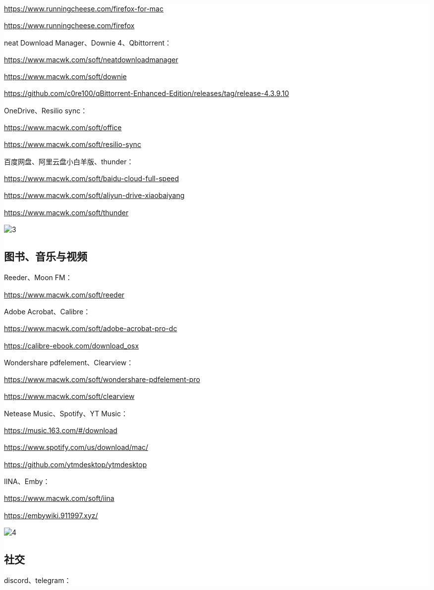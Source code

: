 https://www.runningcheese.com/firefox-for-mac

https://www.runningcheese.com/firefox

neat Download Manager、Downie 4、Qbittorrent：

https://www.macwk.com/soft/neatdownloadmanager

https://www.macwk.com/soft/downie

https://github.com/c0re100/qBittorrent-Enhanced-Edition/releases/tag/release-4.3.9.10

OneDrive、Resilio sync：

https://www.macwk.com/soft/office

https://www.macwk.com/soft/resilio-sync

百度网盘、阿里云盘小白羊版、thunder：

https://www.macwk.com/soft/baidu-cloud-full-speed

https://www.macwk.com/soft/aliyun-drive-xiaobaiyang

https://www.macwk.com/soft/thunder

![3](https://cdn.jsdelivr.net/gh/akanezero/upic@master/uPic/3.png)

## 图书、音乐与视频

Reeder、Moon FM：

https://www.macwk.com/soft/reeder

Adobe Acrobat、Calibre：

https://www.macwk.com/soft/adobe-acrobat-pro-dc

https://calibre-ebook.com/download_osx

Wondershare pdfelement、Clearview：

https://www.macwk.com/soft/wondershare-pdfelement-pro

https://www.macwk.com/soft/clearview

Netease Music、Spotify、YT Music：

https://music.163.com/#/download

https://www.spotify.com/us/download/mac/

https://github.com/ytmdesktop/ytmdesktop

IINA、Emby：

https://www.macwk.com/soft/iina

https://embywiki.911997.xyz/

![4](https://cdn.jsdelivr.net/gh/akanezero/upic@master/uPic/4.png)

## 社交
discord、telegram：
